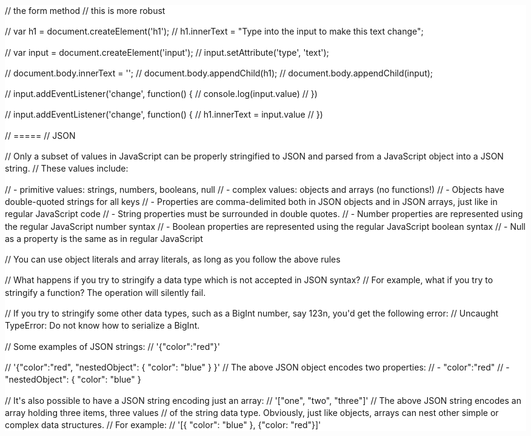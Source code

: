// the form method
// this is more robust

// var h1 = document.createElement('h1');
// h1.innerText = "Type into the input to make this text change";

// var input = document.createElement('input');
// input.setAttribute('type', 'text');

// document.body.innerText = '';
// document.body.appendChild(h1);
// document.body.appendChild(input);

// input.addEventListener('change', function() {
//   console.log(input.value)
// })

// input.addEventListener('change', function() {
//   h1.innerText = input.value
// })

// =====
// JSON

// Only a subset of values in JavaScript can be properly stringified to JSON and parsed from a JavaScript object into a JSON string.
// These values include:

// - primitive values: strings, numbers, booleans, null
// - complex values: objects and arrays (no functions!)
// - Objects have double-quoted strings for all keys
// - Properties are comma-delimited both in JSON objects and in JSON arrays, just like in regular JavaScript code
// - String properties must be surrounded in double quotes.
// - Number properties are represented using the regular JavaScript number syntax
// - Boolean properties are represented using the regular JavaScript boolean syntax
// - Null as a property is the same as in regular JavaScript

// You can use object literals and array literals, as long as you follow the above rules

// What happens if you try to stringify a data type which is not accepted in JSON syntax?
// For example, what if you try to stringify a function? The operation will silently fail.

// If you try to stringify some other data types, such as a BigInt number, say 123n, you'd get the following error:
// Uncaught TypeError: Do not know how to serialize a BigInt.

// Some examples of JSON strings:
// '{"color":"red"}'

// '{"color":"red", "nestedObject": { "color": "blue" } }'
// The above JSON object encodes two properties:
// - "color":"red"
// - "nestedObject": { "color": "blue" }

// It's also possible to have a JSON string encoding just an array:
// '["one", "two", "three"]'
// The above JSON string encodes an array holding three items, three values
// of the string data type. Obviously, just like objects, arrays can nest other simple or complex data structures.
// For example:
// '[{ "color": "blue" }, {"color: "red"}]'
